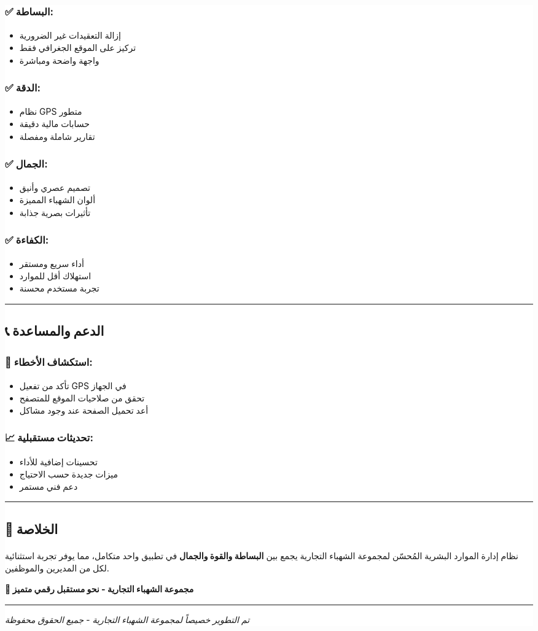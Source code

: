 ### ✅ **البساطة:**
- إزالة التعقيدات غير الضرورية
- تركيز على الموقع الجغرافي فقط
- واجهة واضحة ومباشرة

### ✅ **الدقة:**
- نظام GPS متطور
- حسابات مالية دقيقة
- تقارير شاملة ومفصلة

### ✅ **الجمال:**
- تصميم عصري وأنيق
- ألوان الشهباء المميزة
- تأثيرات بصرية جذابة

### ✅ **الكفاءة:**
- أداء سريع ومستقر
- استهلاك أقل للموارد
- تجربة مستخدم محسنة

---

## 📞 الدعم والمساعدة

### 🔧 **استكشاف الأخطاء:**
- تأكد من تفعيل GPS في الجهاز
- تحقق من صلاحيات الموقع للمتصفح
- أعد تحميل الصفحة عند وجود مشاكل

### 📈 **تحديثات مستقبلية:**
- تحسينات إضافية للأداء
- ميزات جديدة حسب الاحتياج
- دعم فني مستمر

---

## 🎉 الخلاصة

نظام إدارة الموارد البشرية المُحسّن لمجموعة الشهباء التجارية يجمع بين **البساطة والقوة والجمال** في تطبيق واحد متكامل، مما يوفر تجربة استثنائية لكل من المديرين والموظفين.

**🏢 مجموعة الشهباء التجارية - نحو مستقبل رقمي متميز**

---

*تم التطوير خصيصاً لمجموعة الشهباء التجارية - جميع الحقوق محفوظة* 